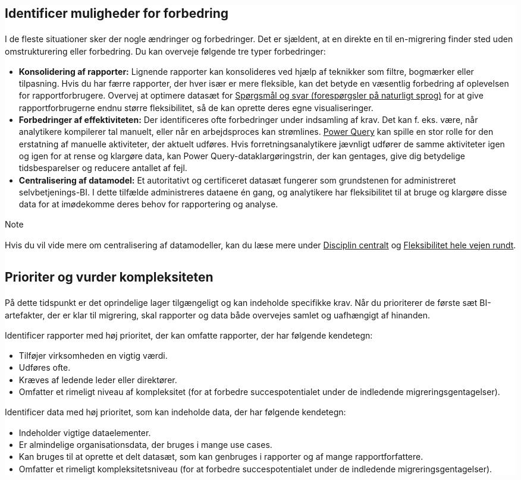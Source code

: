 ## <a name="identify-improvement-opportunities"></a>Identificer muligheder for forbedring

I de fleste situationer sker der nogle ændringer og forbedringer. Det er sjældent, at en direkte en til en-migrering finder sted uden omstrukturering eller forbedring. Du kan overveje følgende tre typer forbedringer:

- **Konsolidering af rapporter:** Lignende rapporter kan konsolideres ved hjælp af teknikker som filtre, bogmærker eller tilpasning. Hvis du har færre rapporter, der hver især er mere fleksible, kan det betyde en væsentlig forbedring af oplevelsen for rapportforbrugere. Overvej at optimere datasæt for [Spørgsmål og svar (forespørgsler på naturligt sprog)](../natural-language/q-and-a-best-practices.md) for at give rapportforbrugerne endnu større fleksibilitet, så de kan oprette deres egne visualiseringer.
- **Forbedringer af effektiviteten:** Der identificeres ofte forbedringer under indsamling af krav. Det kan f. eks. være, når analytikere kompilerer tal manuelt, eller når en arbejdsproces kan strømlines. [Power Query](../transform-model/desktop-query-overview.md) kan spille en stor rolle for den erstatning af manuelle aktiviteter, der aktuelt udføres. Hvis forretningsanalytikere jævnligt udfører de samme aktiviteter igen og igen for at rense og klargøre data, kan Power Query-dataklargøringstrin, der kan gentages, give dig betydelige tidsbesparelser og reducere antallet af fejl.
- **Centralisering af datamodel:** Et autoritativt og certificeret datasæt fungerer som grundstenen for administreret selvbetjenings-BI. I dette tilfælde administreres dataene én gang, og analytikere har fleksibilitet til at bruge og klargøre disse data for at imødekomme deres behov for rapportering og analyse.

> [!NOTE]
> Hvis du vil vide mere om centralisering af datamodeller, kan du læse mere under [Disciplin centralt](center-of-excellence-microsoft-business-intelligence-transformation.md#discipline-at-the-core) og [Fleksibilitet hele vejen rundt](center-of-excellence-microsoft-business-intelligence-transformation.md#flexibility-at-the-edge).

## <a name="prioritize-and-assess-complexity"></a>Prioriter og vurder kompleksiteten

På dette tidspunkt er det oprindelige lager tilgængeligt og kan indeholde specifikke krav. Når du prioriterer de første sæt BI-artefakter, der er klar til migrering, skal rapporter og data både overvejes samlet og uafhængigt af hinanden.

Identificer rapporter med høj prioritet, der kan omfatte rapporter, der har følgende kendetegn:

- Tilføjer virksomheden en vigtig værdi.
- Udføres ofte.
- Kræves af ledende leder eller direktører.
- Omfatter et rimeligt niveau af kompleksitet (for at forbedre succespotentialet under de indledende migreringsgentagelser).

Identificer data med høj prioritet, som kan indeholde data, der har følgende kendetegn:

- Indeholder vigtige dataelementer.
- Er almindelige organisationsdata, der bruges i mange use cases.
- Kan bruges til at oprette et delt datasæt, som kan genbruges i rapporter og af mange rapportforfattere.
- Omfatter et rimeligt kompleksitetsniveau (for at forbedre succespotentialet under de indledende migreringsgentagelser).
